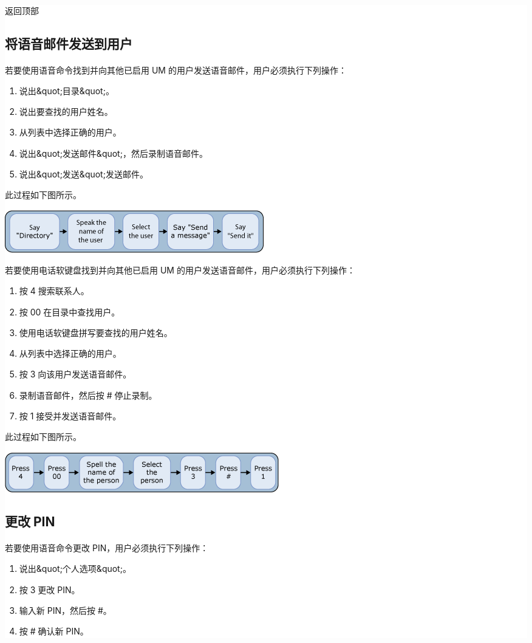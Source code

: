 
返回顶部

## 将语音邮件发送到用户

若要使用语音命令找到并向其他已启用 UM 的用户发送语音邮件，用户必须执行下列操作：

1.  说出\&quot;目录\&quot;。

2.  说出要查找的用户姓名。

3.  从列表中选择正确的用户。

4.  说出\&quot;发送邮件\&quot;，然后录制语音邮件。

5.  说出\&quot;发送\&quot;发送邮件。

此过程如下图所示。

![将语音邮件发送到用户](images/Dn205138.429dc8fe-5f0b-4c8d-b38d-a3172b7a947d(EXCHG.150).gif "将语音邮件发送到用户")

若要使用电话软键盘找到并向其他已启用 UM 的用户发送语音邮件，用户必须执行下列操作：

1.  按 4 搜索联系人。

2.  按 00 在目录中查找用户。

3.  使用电话软键盘拼写要查找的用户姓名。

4.  从列表中选择正确的用户。

5.  按 3 向该用户发送语音邮件。

6.  录制语音邮件，然后按 \# 停止录制。

7.  按 1 接受并发送语音邮件。

此过程如下图所示。

![将语音邮件发送到用户](images/Dn205138.69822404-3d68-40b0-b015-26101d2c125f(EXCHG.150).gif "将语音邮件发送到用户")

## 更改 PIN

若要使用语音命令更改 PIN，用户必须执行下列操作：

1.  说出\&quot;个人选项\&quot;。

2.  按 3 更改 PIN。

3.  输入新 PIN，然后按 \#。

4.  按 \# 确认新 PIN。
